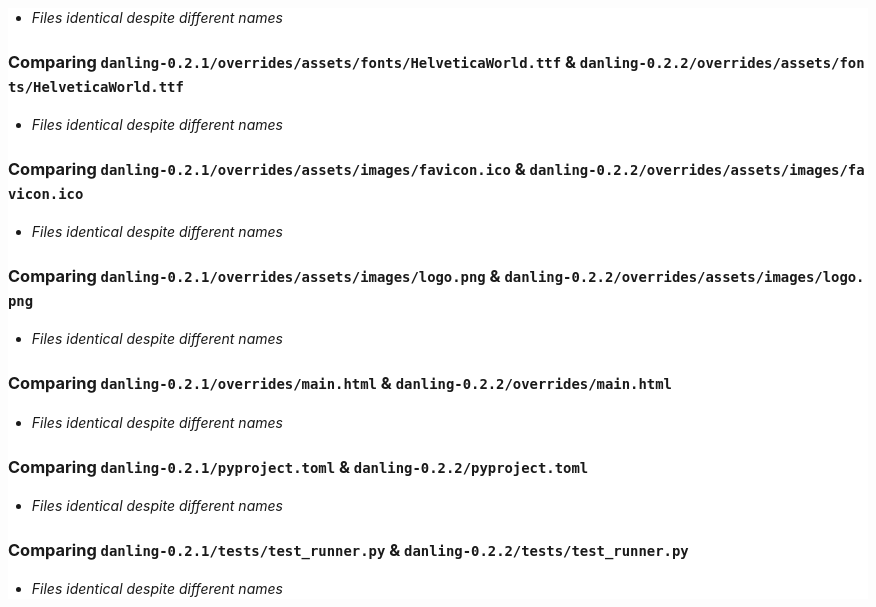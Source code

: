  * *Files identical despite different names*

### Comparing `danling-0.2.1/overrides/assets/fonts/HelveticaWorld.ttf` & `danling-0.2.2/overrides/assets/fonts/HelveticaWorld.ttf`

 * *Files identical despite different names*

### Comparing `danling-0.2.1/overrides/assets/images/favicon.ico` & `danling-0.2.2/overrides/assets/images/favicon.ico`

 * *Files identical despite different names*

### Comparing `danling-0.2.1/overrides/assets/images/logo.png` & `danling-0.2.2/overrides/assets/images/logo.png`

 * *Files identical despite different names*

### Comparing `danling-0.2.1/overrides/main.html` & `danling-0.2.2/overrides/main.html`

 * *Files identical despite different names*

### Comparing `danling-0.2.1/pyproject.toml` & `danling-0.2.2/pyproject.toml`

 * *Files identical despite different names*

### Comparing `danling-0.2.1/tests/test_runner.py` & `danling-0.2.2/tests/test_runner.py`

 * *Files identical despite different names*

